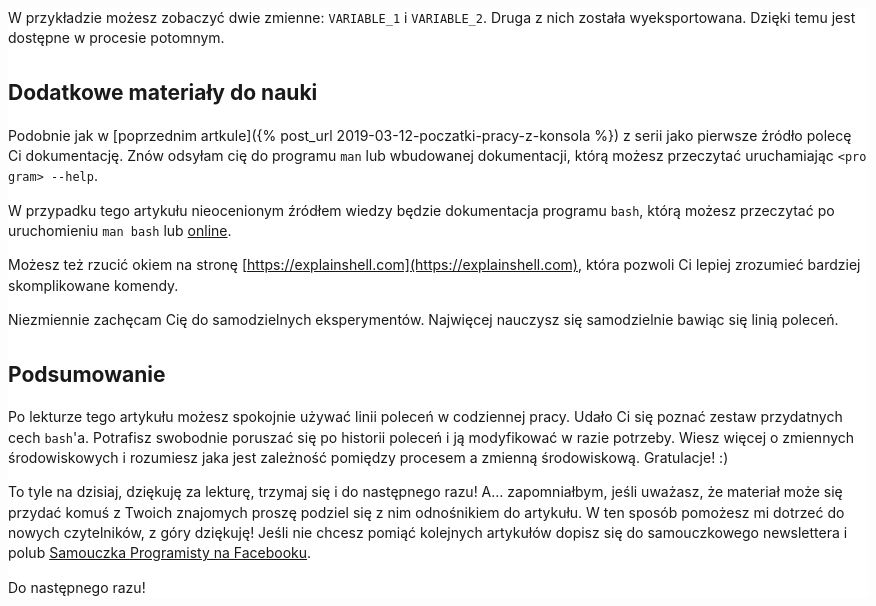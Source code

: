 W przykładzie możesz zobaczyć dwie zmienne: `VARIABLE_1` i `VARIABLE_2`. Druga z nich została wyeksportowana. Dzięki temu jest dostępne w procesie potomnym.

## Dodatkowe materiały do nauki

Podobnie jak w [poprzednim artkule]({% post_url 2019-03-12-poczatki-pracy-z-konsola %}) z serii jako pierwsze źródło polecę Ci dokumentację. Znów odsyłam cię do programu `man` lub wbudowanej dokumentacji, którą możesz przeczytać uruchamiając `<program> --help`.

W przypadku tego artykułu nieocenionym źródłem wiedzy będzie dokumentacja programu `bash`, którą możesz przeczytać po uruchomieniu `man bash` lub [online](https://www.gnu.org/software/bash/manual/bash.html).

Możesz też rzucić okiem na stronę [https://explainshell.com](https://explainshell.com), która pozwoli Ci lepiej zrozumieć bardziej skomplikowane komendy.

Niezmiennie zachęcam Cię do samodzielnych eksperymentów. Najwięcej nauczysz się samodzielnie bawiąc się linią poleceń.

## Podsumowanie

Po lekturze tego artykułu możesz spokojnie używać linii poleceń w codziennej pracy. Udało Ci się poznać zestaw przydatnych cech `bash`'a. Potrafisz swobodnie poruszać się po historii poleceń i ją modyfikować w razie potrzeby. Wiesz więcej o zmiennych środowiskowych i rozumiesz jaka jest zależność pomiędzy procesem a zmienną środowiskową. Gratulacje! :)

To tyle na dzisiaj, dziękuję za lekturę, trzymaj się i do następnego razu! A… zapomniałbym, jeśli uważasz, że materiał może się przydać komuś z Twoich znajomych proszę podziel się z nim odnośnikiem do artykułu. W ten sposób pomożesz mi dotrzeć do nowych czytelników, z góry dziękuję! Jeśli nie chcesz pomiąć kolejnych artykułów dopisz się do samouczkowego newslettera i polub [Samouczka Programisty na Facebooku](https://www.facebook.com/SamouczekProgramisty).

Do następnego razu!
